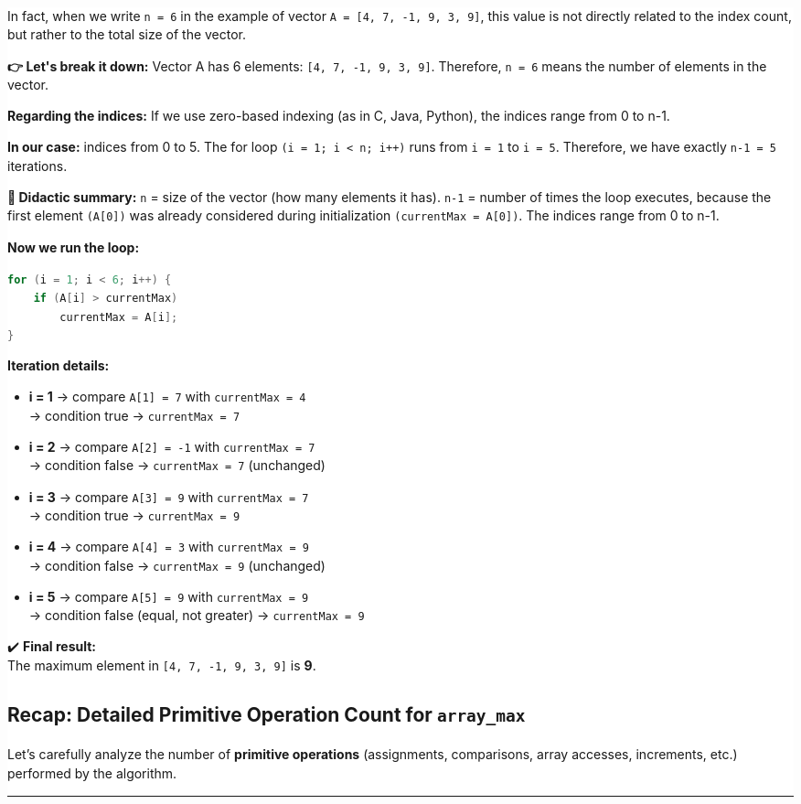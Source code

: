 In fact, when we write `n = 6` in the example of vector `A = [4, 7, -1, 9, 3, 9]`, this value is not directly related to the index count, but rather to the total size of the vector.

**👉 Let's break it down:**
Vector A has 6 elements: `[4, 7, -1, 9, 3, 9]`.
Therefore, `n = 6` means the number of elements in the vector.

**Regarding the indices:**
If we use zero-based indexing (as in C, Java, Python), the indices range from 0 to n-1.

**In our case:** indices from 0 to 5.
The for loop `(i = 1; i < n; i++)` runs from `i = 1` to `i = 5`.
Therefore, we have exactly `n-1 = 5` iterations.

**🔑 Didactic summary:**
`n` = size of the vector (how many elements it has).
`n-1` = number of times the loop executes, because the first element `(A[0])` was already considered during initialization `(currentMax = A[0])`.
The indices range from 0 to n-1.

**Now we run the loop:**

```c
for (i = 1; i < 6; i++) {
    if (A[i] > currentMax)
        currentMax = A[i];
}
```

**Iteration details:**

- **i = 1** → compare `A[1] = 7` with `currentMax = 4`  
  → condition true → `currentMax = 7`  

- **i = 2** → compare `A[2] = -1` with `currentMax = 7`  
  → condition false → `currentMax = 7` (unchanged)  

- **i = 3** → compare `A[3] = 9` with `currentMax = 7`  
  → condition true → `currentMax = 9`  

- **i = 4** → compare `A[4] = 3` with `currentMax = 9`  
  → condition false → `currentMax = 9` (unchanged)  

- **i = 5** → compare `A[5] = 9` with `currentMax = 9`  
  → condition false (equal, not greater) → `currentMax = 9`  

✔️ **Final result:**  
The maximum element in `[4, 7, -1, 9, 3, 9]` is **9**.
#####

## Recap: Detailed Primitive Operation Count for `array_max`

Let’s carefully analyze the number of **primitive operations** (assignments, comparisons, array accesses, increments, etc.) performed by the algorithm.

---
